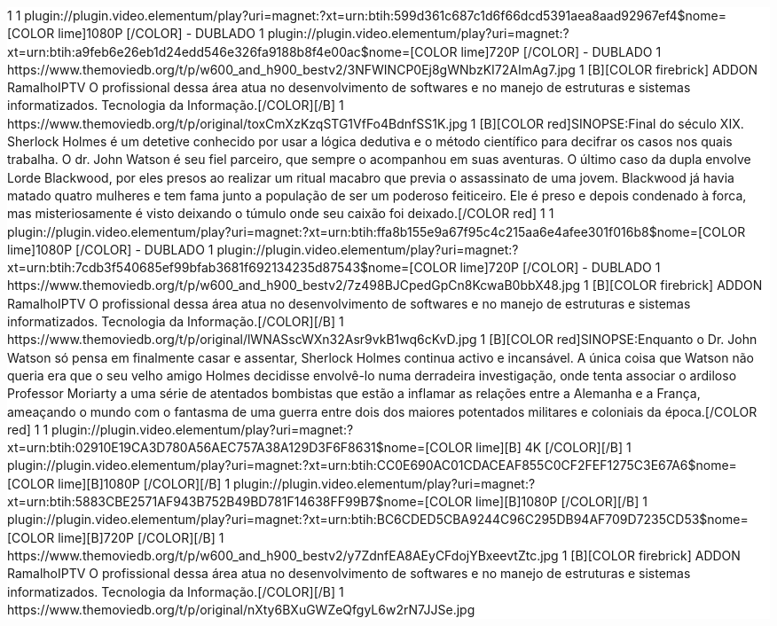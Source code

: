 <item> 
1   <title>[B][COLOR blue] Sherlock Holmes - [COLOR red]ADDON RamalhoIPTV [COLOR red](2009) Dual Áudio / Dublado 5.1 BluRay 720p | 1080p | 3D | 4K | 2160p [/COLOR][/B]</title>
1   <link>plugin://plugin.video.elementum/play?uri=magnet:?xt=urn:btih:599d361c687c1d6f66dcd5391aea8aad92967ef4$nome=[COLOR lime]1080P [/COLOR] - DUBLADO</link> 
1   <link>plugin://plugin.video.elementum/play?uri=magnet:?xt=urn:btih:a9feb6e26eb1d24edd546e326fa9188b8f4e00ac$nome=[COLOR lime]720P  [/COLOR] - DUBLADO</link>  
1   <thumbnail>https://www.themoviedb.org/t/p/w600_and_h900_bestv2/3NFWINCP0Ej8gWNbzKI72AImAg7.jpg</thumbnail>
1   <genre>[B][COLOR firebrick] ADDON RamalhoIPTV O profissional dessa área atua no desenvolvimento de softwares e no manejo de estruturas e sistemas informatizados. Tecnologia da Informação.[/COLOR][/B]</genre>
1   <fanart>https://www.themoviedb.org/t/p/original/toxCmXzKzqSTG1VfFo4BdnfSS1K.jpg</fanart>
1   <info>[B][COLOR red]SINOPSE:Final do século XIX. Sherlock Holmes é um detetive conhecido por usar a lógica dedutiva e o método científico para decifrar os casos nos quais trabalha. O dr. John Watson é seu fiel parceiro, que sempre o acompanhou em suas aventuras. O último caso da dupla envolve Lorde Blackwood, por eles presos ao realizar um ritual macabro que previa o assassinato de uma jovem. Blackwood já havia matado quatro mulheres e tem fama junto a população de ser um poderoso feiticeiro. Ele é preso e depois condenado à forca, mas misteriosamente é visto deixando o túmulo onde seu caixão foi deixado.[/COLOR red]</info>
  </item>

<item> 
1   <title>[B][COLOR blue] Sherlock Holmes - O Jogo de Sombras - [COLOR red]ADDON RamalhoIPTV [COLOR red](2011) Dual Áudio / Dublado 5.1 BluRay 720p | 1080p | 3D | 4K | 2160p [/COLOR][/B]</title>
1   <link>plugin://plugin.video.elementum/play?uri=magnet:?xt=urn:btih:ffa8b155e9a67f95c4c215aa6e4afee301f016b8$nome=[COLOR lime]1080P [/COLOR] - DUBLADO</link> 
1   <link>plugin://plugin.video.elementum/play?uri=magnet:?xt=urn:btih:7cdb3f540685ef99bfab3681f692134235d87543$nome=[COLOR lime]720P  [/COLOR] - DUBLADO</link>  
1   <thumbnail>https://www.themoviedb.org/t/p/w600_and_h900_bestv2/7z498BJCpedGpCn8KcwaB0bbX48.jpg</thumbnail>
1   <genre>[B][COLOR firebrick] ADDON RamalhoIPTV O profissional dessa área atua no desenvolvimento de softwares e no manejo de estruturas e sistemas informatizados. Tecnologia da Informação.[/COLOR][/B]</genre>
1   <fanart>https://www.themoviedb.org/t/p/original/lWNASscWXn32Asr9vkB1wq6cKvD.jpg</fanart>
1   <info>[B][COLOR red]SINOPSE:Enquanto o Dr. John Watson só pensa em finalmente casar e assentar, Sherlock Holmes continua activo e incansável. A única coisa que Watson não queria era que o seu velho amigo Holmes decidisse envolvê-lo numa derradeira investigação, onde tenta associar o ardiloso Professor Moriarty a uma série de atentados bombistas que estão a inflamar as relações entre a Alemanha e a França, ameaçando o mundo com o fantasma de uma guerra entre dois dos maiores potentados militares e coloniais da época.[/COLOR red]</info>
  </item>


<item> 
1   <title>[B][COLOR blue] Kong - A Ilha da Caveira - [COLOR red]ADDON RamalhoIPTV [COLOR red](2017) Dual Áudio / Dublado 5.1 BluRay 720p | 1080p | 3D | 4K | 2160p [/COLOR][/B]</title>
1   <link>plugin://plugin.video.elementum/play?uri=magnet:?xt=urn:btih:02910E19CA3D780A56AEC757A38A129D3F6F8631$nome=[COLOR lime][B]  4K  [/COLOR][/B]</link>
1   <link>plugin://plugin.video.elementum/play?uri=magnet:?xt=urn:btih:CC0E690AC01CDACEAF855C0CF2FEF1275C3E67A6$nome=[COLOR lime][B]1080P [/COLOR][/B]</link>
1   <link>plugin://plugin.video.elementum/play?uri=magnet:?xt=urn:btih:5883CBE2571AF943B752B49BD781F14638FF99B7$nome=[COLOR lime][B]1080P [/COLOR][/B]</link> 
1   <link>plugin://plugin.video.elementum/play?uri=magnet:?xt=urn:btih:BC6CDED5CBA9244C96C295DB94AF709D7235CD53$nome=[COLOR lime][B]720P  [/COLOR][/B]</link>
1   <thumbnail>https://www.themoviedb.org/t/p/w600_and_h900_bestv2/y7ZdnfEA8AEyCFdojYBxeevtZtc.jpg</thumbnail>
1   <genre>[B][COLOR firebrick] ADDON RamalhoIPTV O profissional dessa área atua no desenvolvimento de softwares e no manejo de estruturas e sistemas informatizados. Tecnologia da Informação.[/COLOR][/B]</genre>
1   <fanart>https://www.themoviedb.org/t/p/original/nXty6BXuGWZeQfgyL6w2rN7JJSe.jpg</fanart>